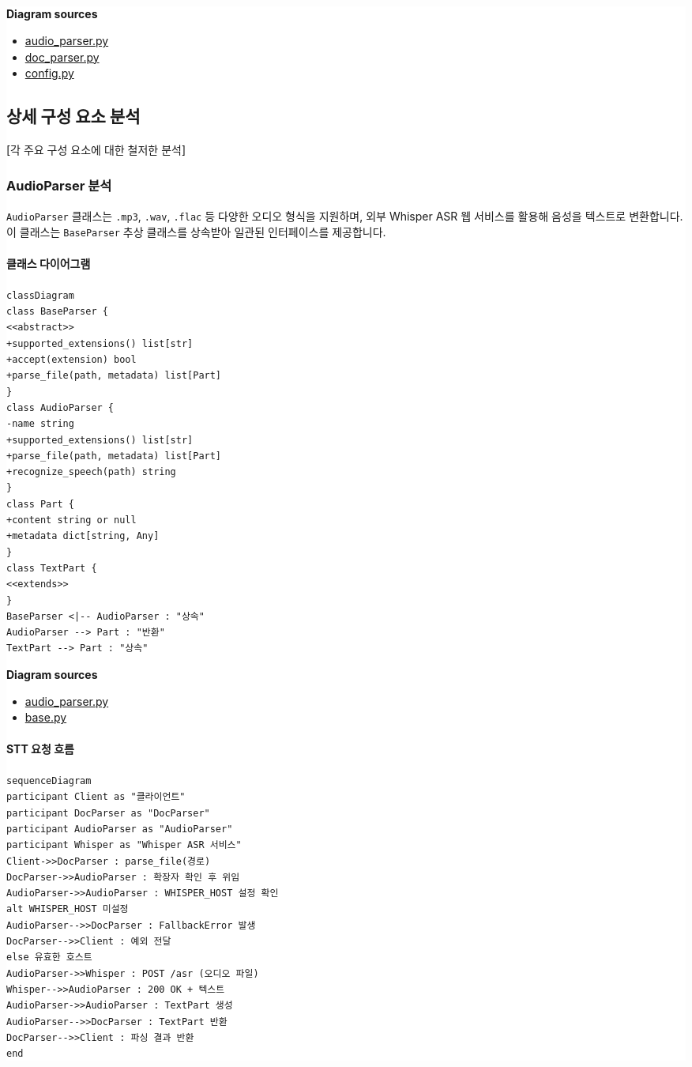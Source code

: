 **Diagram sources**
- [audio_parser.py](file://aperag\docparser\audio_parser.py#L35-L69)
- [doc_parser.py](file://aperag\docparser\doc_parser.py#L69-L142)
- [config.py](file://aperag\config.py#L153)

## 상세 구성 요소 분석

[각 주요 구성 요소에 대한 철저한 분석]

### AudioParser 분석
`AudioParser` 클래스는 `.mp3`, `.wav`, `.flac` 등 다양한 오디오 형식을 지원하며, 외부 Whisper ASR 웹 서비스를 활용해 음성을 텍스트로 변환합니다. 이 클래스는 `BaseParser` 추상 클래스를 상속받아 일관된 인터페이스를 제공합니다.

#### 클래스 다이어그램
```mermaid
classDiagram
class BaseParser {
<<abstract>>
+supported_extensions() list[str]
+accept(extension) bool
+parse_file(path, metadata) list[Part]
}
class AudioParser {
-name string
+supported_extensions() list[str]
+parse_file(path, metadata) list[Part]
+recognize_speech(path) string
}
class Part {
+content string or null
+metadata dict[string, Any]
}
class TextPart {
<<extends>>
}
BaseParser <|-- AudioParser : "상속"
AudioParser --> Part : "반환"
TextPart --> Part : "상속"
```

**Diagram sources**
- [audio_parser.py](file://aperag\docparser\audio_parser.py#L35-L69)
- [base.py](file://aperag\docparser\base.py#L70-L81)

#### STT 요청 흐름
```mermaid
sequenceDiagram
participant Client as "클라이언트"
participant DocParser as "DocParser"
participant AudioParser as "AudioParser"
participant Whisper as "Whisper ASR 서비스"
Client->>DocParser : parse_file(경로)
DocParser->>AudioParser : 확장자 확인 후 위임
AudioParser->>AudioParser : WHISPER_HOST 설정 확인
alt WHISPER_HOST 미설정
AudioParser-->>DocParser : FallbackError 발생
DocParser-->>Client : 예외 전달
else 유효한 호스트
AudioParser->>Whisper : POST /asr (오디오 파일)
Whisper-->>AudioParser : 200 OK + 텍스트
AudioParser->>AudioParser : TextPart 생성
AudioParser-->>DocParser : TextPart 반환
DocParser-->>Client : 파싱 결과 반환
end
```